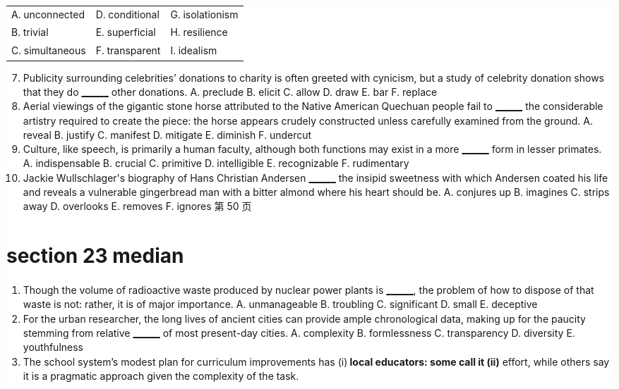 |   |   |   |
|---|---|---|
|A. unconnected|D. conditional|G. isolationism|
|B. trivial|E. superficial|H. resilience|
|C. simultaneous|F. transparent|I. idealism|

7. Publicity surrounding celebrities’ donations to charity is often greeted with cynicism, but a study of celebrity donation shows that they do <u>______</u> other donations.
A. preclude
B. elicit
C. allow
D. draw
E. bar
F. replace
8. Aerial viewings of the gigantic stone horse attributed to the Native American Quechuan people fail to <u>______</u> the considerable artistry required to create the piece: the horse appears crudely constructed unless carefully examined from the ground.
A. reveal
B. justify
C. manifest
D. mitigate
E. diminish
F. undercut
9. Culture, like speech, is primarily a human faculty, although both functions may exist in a more
<u>______</u> form in lesser primates.
A. indispensable
B. crucial
C. primitive
D. intelligible
E. recognizable
F. rudimentary
10. Jackie Wullschlager's biography of Hans Christian Andersen <u>______</u> the insipid sweetness with which Andersen coated his life and reveals a vulnerable gingerbread man with a bitter almond where his heart should be.
A. conjures up
B. imagines
C. strips away
D. overlooks
E. removes
F. ignores
第 50 页

# section 23 median

1. Though the volume of radioactive waste produced by nuclear power plants is <u>______</u>, the problem of how to dispose of that waste is not: rather, it is of major importance.
A. unmanageable
B. troubling
C. significant
D. small
E. deceptive
2. For the urban researcher, the long lives of ancient cities can provide ample chronological data, making up for the paucity stemming from relative <u>______</u> of most present-day cities.
A. complexity
B. formlessness
C. transparency
D. diversity
E. youthfulness
3. The school system’s modest plan for curriculum improvements has (i)<u>______</u> local educators: some call it (ii)<u>______</u> effort, while others say it is a pragmatic approach given the complexity of the task. 
